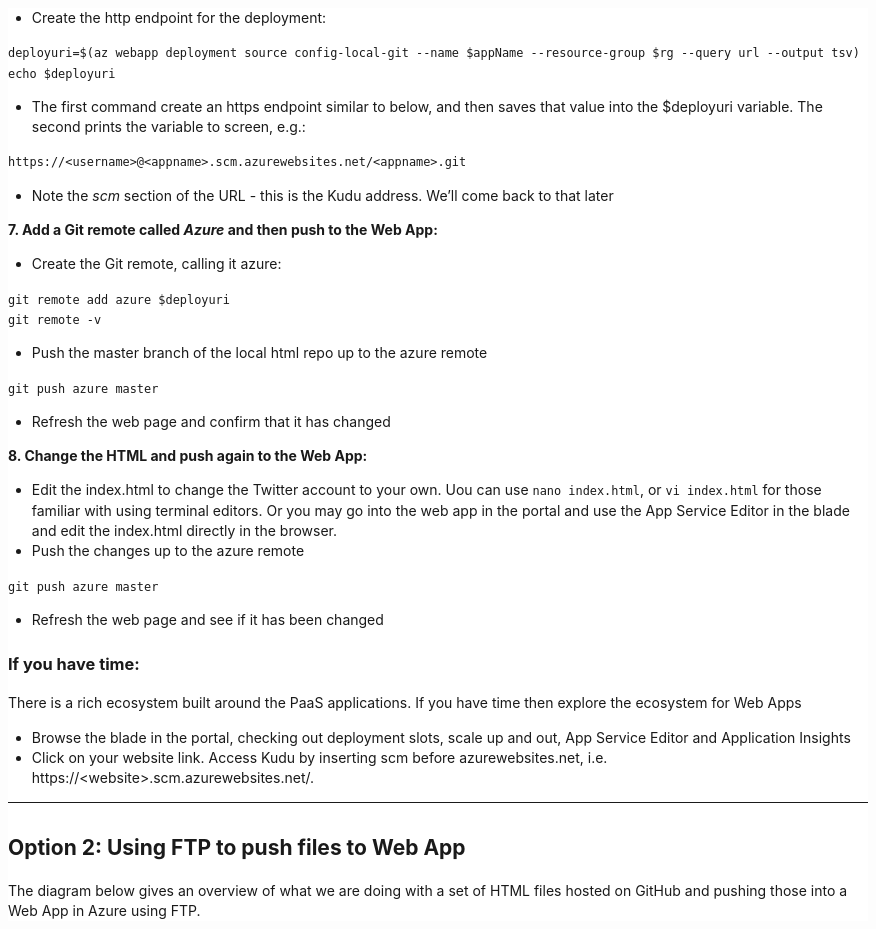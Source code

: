 * Create the http endpoint for the deployment:
```
deployuri=$(az webapp deployment source config-local-git --name $appName --resource-group $rg --query url --output tsv)
echo $deployuri
```
* The first command create an https endpoint similar to below, and then saves that value into the $deployuri variable.  The second prints the variable to screen, e.g.:
```
https://<username>@<appname>.scm.azurewebsites.net/<appname>.git
```
* Note the _scm_ section of the URL - this is the Kudu address. We’ll come back to that later

**7. Add a Git remote called _Azure_ and then push to the Web App:**

* Create the Git remote, calling it azure:
```
git remote add azure $deployuri
git remote -v
```
* Push the master branch of the local html repo up to the azure remote
```
git push azure master
```
* Refresh the web page and confirm that it has changed

**8. Change the HTML and push again to the Web App:**

* Edit the index.html to change the Twitter account to your own.  Uou can use ``nano index.html``, or ``vi index.html`` for those familiar with using terminal editors. Or you may go into the web app in the portal and use the App Service Editor in the blade and edit the index.html directly in the browser. 
* Push the changes up to the azure remote
```
git push azure master
```
* Refresh the web page and see if it has been changed

### If you have time:

There is a rich ecosystem built around the PaaS applications.  If you have time then explore the ecosystem for Web Apps

* Browse the blade in the portal, checking out deployment slots, scale up and out, App Service Editor and Application Insights
* Click on your website link. Access Kudu by inserting scm before azurewebsites.net, i.e. https://\<website>.scm.azurewebsites.net/.

--------------------------------------------------------

## Option 2: Using FTP to push files to Web App

The diagram below gives an overview of what we are doing with a set of HTML
files hosted on GitHub and pushing those into a Web App in Azure using FTP.
